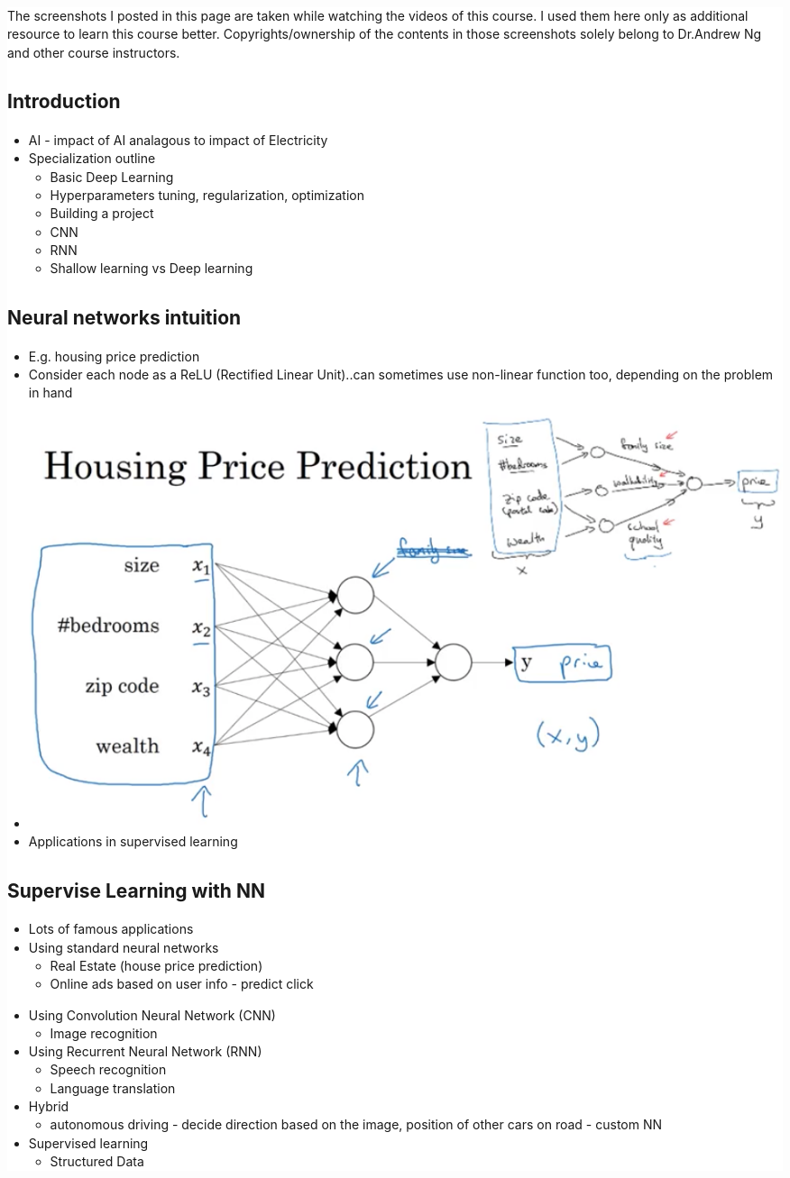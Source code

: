 The screenshots I posted in this page are taken while watching the videos of this course. I used them here only as additional resource to learn this course better. Copyrights/ownership of the contents in those screenshots solely belong to Dr.Andrew Ng and other course instructors.
## Introduction
* AI - impact of AI analagous to impact of Electricity 
* Specialization outline
    * Basic Deep Learning
    * Hyperparameters tuning, regularization, optimization
    * Building a project
    * CNN
    * RNN
    * Shallow learning vs Deep learning

## Neural networks intuition

- E.g. housing price prediction
- Consider each node as a ReLU (Rectified Linear Unit)..can sometimes use non-linear function too, depending on the problem in hand
- ![Housing Price Prediction](images/neural-networks-intuition.png)
- Applications in supervised learning

## Supervise Learning with NN

- Lots of famous applications
- Using standard neural networks
    * Real Estate (house price prediction)
    * Online ads based on user info - predict click
* Using Convolution Neural Network (CNN) 
    * Image recognition
* Using Recurrent Neural Network (RNN)
    * Speech recognition
    * Language translation
* Hybrid
    * autonomous driving - decide direction based on the image, position of other cars on road - custom NN
* Supervised learning
    * Structured Data